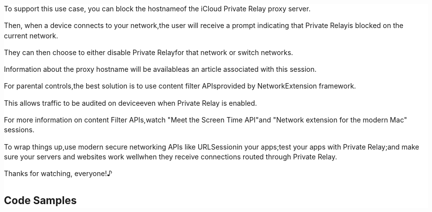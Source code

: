 To support this use case, you can block the hostnameof the iCloud Private Relay proxy server.

Then, when a device connects to your network,the user will receive a prompt indicating that Private Relayis blocked on the current network.

They can then choose to either disable Private Relayfor that network or switch networks.

Information about the proxy hostname will be availableas an article associated with this session.

For parental controls,the best solution is to use content filter APIsprovided by NetworkExtension framework.

This allows traffic to be audited on deviceeven when Private Relay is enabled.

For more information on content Filter APIs,watch "Meet the Screen Time API"and "Network extension for the modern Mac" sessions.

To wrap things up,use modern secure networking APIs like URLSessionin your apps;test your apps with Private Relay;and make sure your servers and websites work wellwhen they receive connections routed through Private Relay.

Thanks for watching, everyone!♪

## Code Samples

